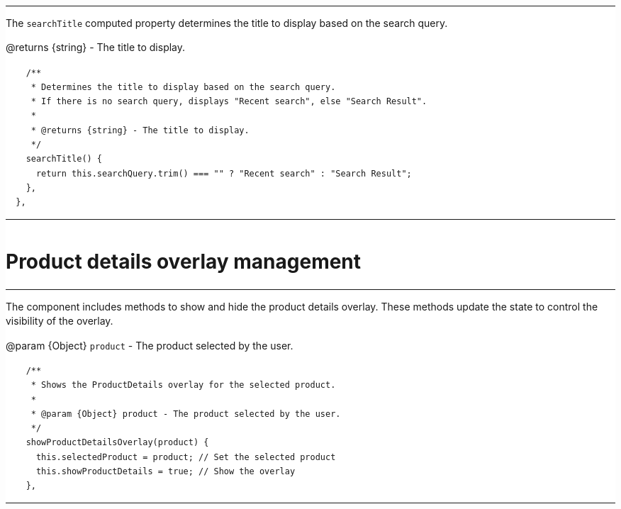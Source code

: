 
</SwmSnippet>

<SwmSnippet path="/frontend/src/views/SaleStockView.vue" line="115">

---

The <SwmToken path="/frontend/src/views/SaleStockView.vue" pos="121:1:1" line-data="    searchTitle() {">`searchTitle`</SwmToken> computed property determines the title to display based on the search query.

@returns {string} - The title to display.

```
    /**
     * Determines the title to display based on the search query.
     * If there is no search query, displays "Recent search", else "Search Result".
     *
     * @returns {string} - The title to display.
     */
    searchTitle() {
      return this.searchQuery.trim() === "" ? "Recent search" : "Search Result";
    },
  },
```

---

</SwmSnippet>

# Product details overlay management

<SwmSnippet path="/frontend/src/views/SaleStockView.vue" line="163">

---

The component includes methods to show and hide the product details overlay. These methods update the state to control the visibility of the overlay.

@param {Object} <SwmToken path="/frontend/src/views/SaleStockView.vue" pos="168:3:3" line-data="    showProductDetailsOverlay(product) {">`product`</SwmToken> - The product selected by the user.

```
    /**
     * Shows the ProductDetails overlay for the selected product.
     *
     * @param {Object} product - The product selected by the user.
     */
    showProductDetailsOverlay(product) {
      this.selectedProduct = product; // Set the selected product
      this.showProductDetails = true; // Show the overlay
    },
```

---

</SwmSnippet>
